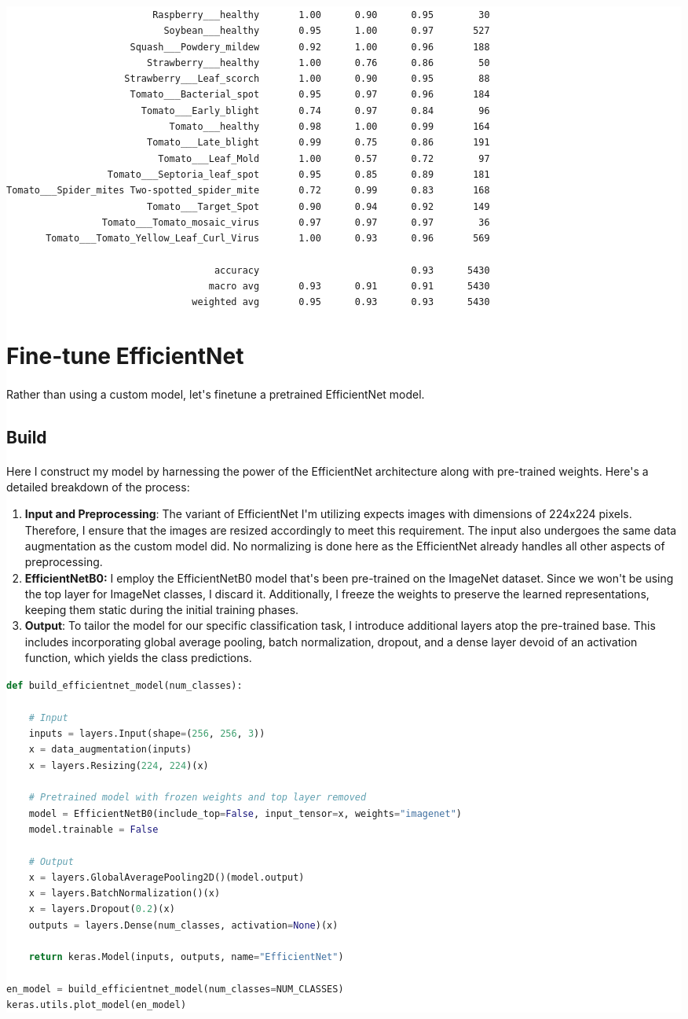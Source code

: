                               Raspberry___healthy       1.00      0.90      0.95        30
                                Soybean___healthy       0.95      1.00      0.97       527
                          Squash___Powdery_mildew       0.92      1.00      0.96       188
                             Strawberry___healthy       1.00      0.76      0.86        50
                         Strawberry___Leaf_scorch       1.00      0.90      0.95        88
                          Tomato___Bacterial_spot       0.95      0.97      0.96       184
                            Tomato___Early_blight       0.74      0.97      0.84        96
                                 Tomato___healthy       0.98      1.00      0.99       164
                             Tomato___Late_blight       0.99      0.75      0.86       191
                               Tomato___Leaf_Mold       1.00      0.57      0.72        97
                      Tomato___Septoria_leaf_spot       0.95      0.85      0.89       181
    Tomato___Spider_mites Two-spotted_spider_mite       0.72      0.99      0.83       168
                             Tomato___Target_Spot       0.90      0.94      0.92       149
                     Tomato___Tomato_mosaic_virus       0.97      0.97      0.97        36
           Tomato___Tomato_Yellow_Leaf_Curl_Virus       1.00      0.93      0.96       569
    
                                         accuracy                           0.93      5430
                                        macro avg       0.93      0.91      0.91      5430
                                     weighted avg       0.95      0.93      0.93      5430
    


# Fine-tune EfficientNet

Rather than using a custom model, let's finetune a pretrained EfficientNet model.

## Build
Here I construct my model by harnessing the power of the EfficientNet architecture along with pre-trained weights. Here's a detailed breakdown of the process:

1. **Input and Preprocessing**:  The variant of EfficientNet I'm utilizing expects images with dimensions of 224x224 pixels. Therefore, I ensure that the images are resized accordingly to meet this requirement. The input also undergoes the same data augmentation as the custom model did. No normalizing is done here as the EfficientNet already handles all other aspects of preprocessing.
2. **EfficientNetB0:** I employ the EfficientNetB0 model that's been pre-trained on the ImageNet dataset. Since we won't be using the top layer for ImageNet classes, I discard it. Additionally, I freeze the weights to preserve the learned representations, keeping them static during the initial training phases.
3. **Output**: To tailor the model for our specific classification task, I introduce additional layers atop the pre-trained base. This includes incorporating global average pooling, batch normalization, dropout, and a dense layer devoid of an activation function, which yields the class predictions.



```python
def build_efficientnet_model(num_classes):

    # Input
    inputs = layers.Input(shape=(256, 256, 3))
    x = data_augmentation(inputs)
    x = layers.Resizing(224, 224)(x)

    # Pretrained model with frozen weights and top layer removed
    model = EfficientNetB0(include_top=False, input_tensor=x, weights="imagenet")
    model.trainable = False

    # Output
    x = layers.GlobalAveragePooling2D()(model.output)
    x = layers.BatchNormalization()(x)
    x = layers.Dropout(0.2)(x)
    outputs = layers.Dense(num_classes, activation=None)(x)

    return keras.Model(inputs, outputs, name="EfficientNet")

en_model = build_efficientnet_model(num_classes=NUM_CLASSES)
keras.utils.plot_model(en_model)
```